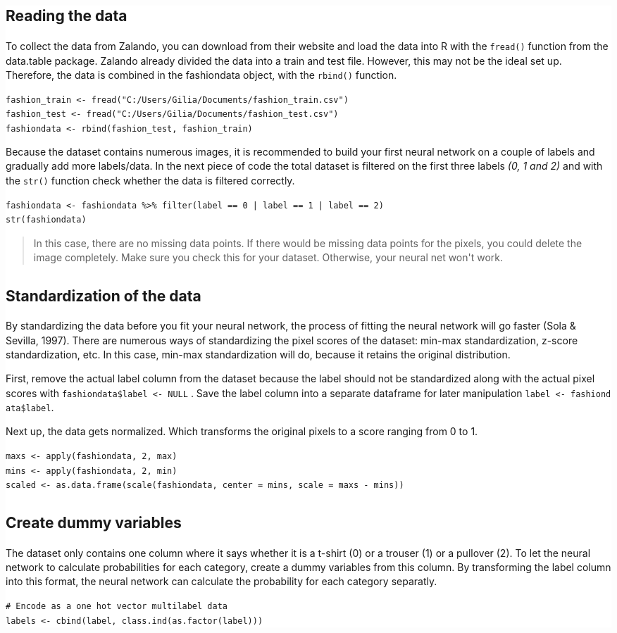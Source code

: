 ## Reading the data
To collect the data from Zalando, you can download from their website and load the data into R with the ```fread()``` function from the data.table package. Zalando already divided the data into a train and test file. However, this may not be the ideal set up. Therefore, the data is combined in the fashiondata object, with the ```rbind()``` function.

```{r}
fashion_train <- fread("C:/Users/Gilia/Documents/fashion_train.csv")
fashion_test <- fread("C:/Users/Gilia/Documents/fashion_test.csv") 
fashiondata <- rbind(fashion_test, fashion_train)
```

Because the dataset contains numerous images, it is recommended to build your first neural network on a couple of labels and gradually add more labels/data. In the next piece of code the total dataset is filtered on the first three labels *(0, 1 and 2)* and with the ```str()``` function check whether the data is filtered correctly.

```{r}
fashiondata <- fashiondata %>% filter(label == 0 | label == 1 | label == 2)
str(fashiondata)
```

>In this case, there are no missing data points. If there would be missing data points for the pixels, you could delete the image completely. Make sure you check this for your dataset. Otherwise, your neural net won't work.

## Standardization of the data
By standardizing the data before you fit your neural network, the process of fitting the neural network will go faster (Sola & Sevilla, 1997). There are numerous ways of standardizing the pixel scores of the dataset: min-max standardization, z-score standardization, etc. In this case, min-max standardization will do, because it retains the original distribution.

First, remove the actual label column from the dataset because the label should not be standardized along with the actual pixel scores with ```fashiondata$label <- NULL``` . Save the label column into a separate dataframe for later manipulation ```label <- fashiondata$label```.

Next up, the data gets normalized. Which transforms the original pixels to a score ranging from 0 to 1.

```{r}
maxs <- apply(fashiondata, 2, max) 
mins <- apply(fashiondata, 2, min)
scaled <- as.data.frame(scale(fashiondata, center = mins, scale = maxs - mins))
```

## Create dummy variables
The dataset only contains one column where it says whether it is a t-shirt (0) or a trouser (1) or a pullover (2). To let the neural network to calculate probabilities for each category, create a dummy variables from this column. By transforming the label column into this format, the neural network can calculate the probability for each category separatly.

```{r}
# Encode as a one hot vector multilabel data
labels <- cbind(label, class.ind(as.factor(label)))
```

